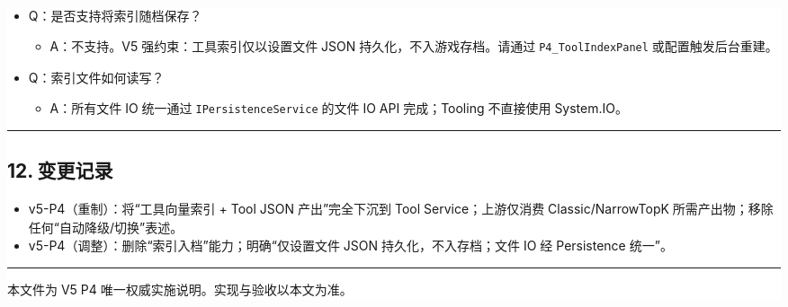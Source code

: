 - Q：是否支持将索引随档保存？
  - A：不支持。V5 强约束：工具索引仅以设置文件 JSON 持久化，不入游戏存档。请通过 `P4_ToolIndexPanel` 或配置触发后台重建。

- Q：索引文件如何读写？
  - A：所有文件 IO 统一通过 `IPersistenceService` 的文件 IO API 完成；Tooling 不直接使用 System.IO。

---

## 12. 变更记录

- v5-P4（重制）：将“工具向量索引 + Tool JSON 产出”完全下沉到 Tool Service；上游仅消费 Classic/NarrowTopK 所需产出物；移除任何“自动降级/切换”表述。
- v5-P4（调整）：删除“索引入档”能力；明确“仅设置文件 JSON 持久化，不入存档；文件 IO 经 Persistence 统一”。

---

本文件为 V5 P4 唯一权威实施说明。实现与验收以本文为准。
